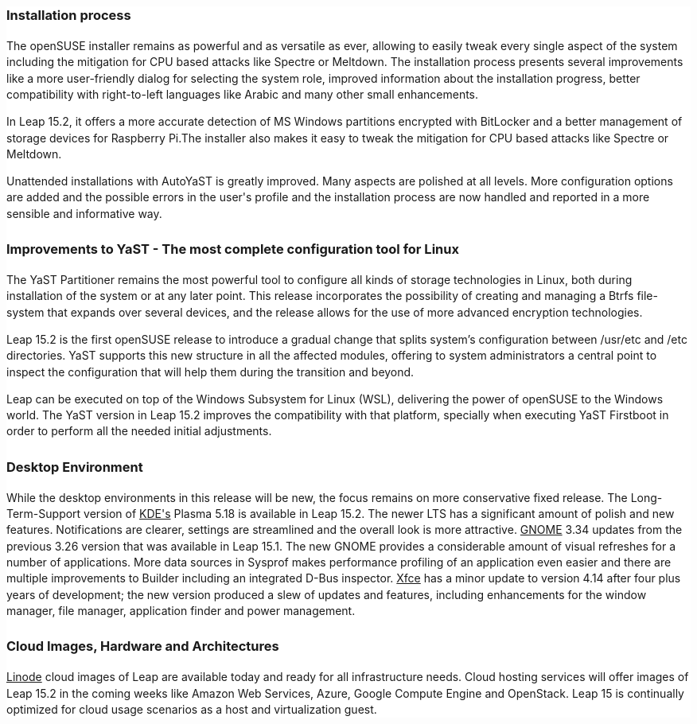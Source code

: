 ### Installation process

The openSUSE installer remains as powerful and as versatile as ever, allowing to easily tweak every single aspect of the system including the mitigation for CPU based attacks like Spectre or Meltdown. The installation process presents several improvements like a more user-friendly dialog for selecting the system role, improved information about the installation progress, better compatibility with right-to-left languages like Arabic and many other small enhancements.

In Leap 15.2, it offers a more accurate detection of MS Windows partitions encrypted with BitLocker and a better management of storage devices for Raspberry Pi.The installer also makes it easy to tweak the mitigation for CPU based attacks like Spectre or Meltdown.

Unattended installations with AutoYaST is greatly improved. Many aspects are polished at all levels. More configuration options are added and the possible errors in the user's profile and the installation process are now handled and reported in a more sensible and informative way.

### Improvements to YaST - The most complete configuration tool for Linux

The YaST Partitioner remains the most powerful tool to configure all kinds of storage technologies in Linux, both during installation of the system or at any later point. This release incorporates the possibility of creating and managing a Btrfs file-system that expands over several devices, and the release allows for the use of more advanced encryption technologies.

Leap 15.2 is the first openSUSE release to introduce a gradual change that splits system’s configuration between /usr/etc and /etc directories. YaST supports this new structure in all the affected modules, offering to system administrators a central point to inspect the configuration that will help them during the transition and beyond.

Leap can be executed on top of the Windows Subsystem for Linux (WSL), delivering the power of openSUSE to the Windows world. The YaST version in Leap 15.2 improves the compatibility with that platform, specially when executing YaST Firstboot in order to perform all the needed initial adjustments.

### Desktop Environment

While the desktop environments in this release will be new, the focus remains on more conservative fixed release. The Long-Term-Support version of [KDE's](https://kde.org/) Plasma 5.18 is available in Leap 15.2. The newer LTS has a significant amount of polish and new features. Notifications are clearer, settings are streamlined and the overall look is more attractive. [GNOME](https://www.gnome.org/) 3.34 updates from the previous 3.26 version that was available in Leap 15.1. The new GNOME provides a considerable amount of visual refreshes for a number of applications. More data sources in Sysprof makes performance profiling of an application even easier and there are multiple improvements to Builder including an integrated D-Bus inspector. [Xfce](https://www.xfce.org/) has a minor update to version 4.14 after four plus years of development; the new version produced a slew of updates and features, including enhancements for the window manager, file manager, application finder and power management.

### Cloud Images, Hardware and Architectures

[Linode](https://www.linode.com/) cloud images of Leap are available today and ready for all infrastructure needs. Cloud hosting services will offer images of Leap 15.2 in the coming weeks like Amazon Web Services, Azure, Google Compute Engine and OpenStack. Leap 15 is continually optimized for cloud usage scenarios as a host and virtualization guest.
